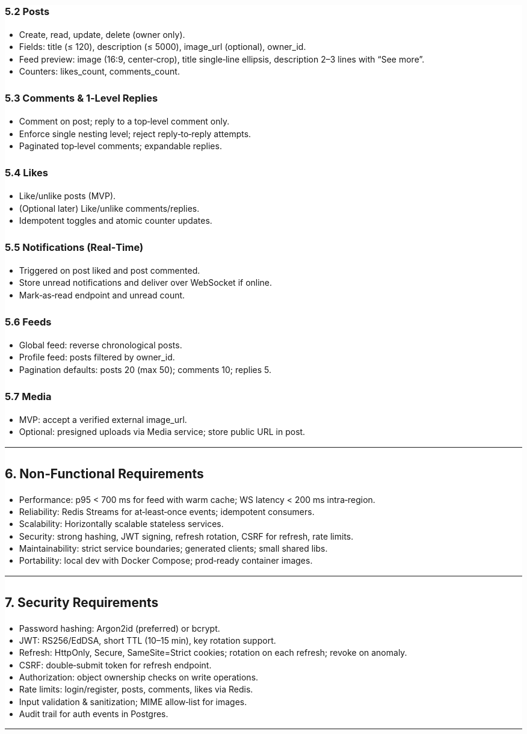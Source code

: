 ### 5.2 Posts
- Create, read, update, delete (owner only).
- Fields: title (≤ 120), description (≤ 5000), image_url (optional), owner_id.
- Feed preview: image (16:9, center‑crop), title single‑line ellipsis, description 2–3 lines with “See more”.
- Counters: likes_count, comments_count.

### 5.3 Comments & 1‑Level Replies
- Comment on post; reply to a top‑level comment only.
- Enforce single nesting level; reject reply‑to‑reply attempts.
- Paginated top‑level comments; expandable replies.

### 5.4 Likes
- Like/unlike posts (MVP).
- (Optional later) Like/unlike comments/replies.
- Idempotent toggles and atomic counter updates.

### 5.5 Notifications (Real‑Time)
- Triggered on post liked and post commented.
- Store unread notifications and deliver over WebSocket if online.
- Mark‑as‑read endpoint and unread count.

### 5.6 Feeds
- Global feed: reverse chronological posts.
- Profile feed: posts filtered by owner_id.
- Pagination defaults: posts 20 (max 50); comments 10; replies 5.

### 5.7 Media
- MVP: accept a verified external image_url.
- Optional: presigned uploads via Media service; store public URL in post.

---

## 6. Non‑Functional Requirements

- Performance: p95 < 700 ms for feed with warm cache; WS latency < 200 ms intra‑region.
- Reliability: Redis Streams for at‑least‑once events; idempotent consumers.
- Scalability: Horizontally scalable stateless services.
- Security: strong hashing, JWT signing, refresh rotation, CSRF for refresh, rate limits.
- Maintainability: strict service boundaries; generated clients; small shared libs.
- Portability: local dev with Docker Compose; prod‑ready container images.

---

## 7. Security Requirements

- Password hashing: Argon2id (preferred) or bcrypt.
- JWT: RS256/EdDSA, short TTL (10–15 min), key rotation support.
- Refresh: HttpOnly, Secure, SameSite=Strict cookies; rotation on each refresh; revoke on anomaly.
- CSRF: double‑submit token for refresh endpoint.
- Authorization: object ownership checks on write operations.
- Rate limits: login/register, posts, comments, likes via Redis.
- Input validation & sanitization; MIME allow‑list for images.
- Audit trail for auth events in Postgres.

---